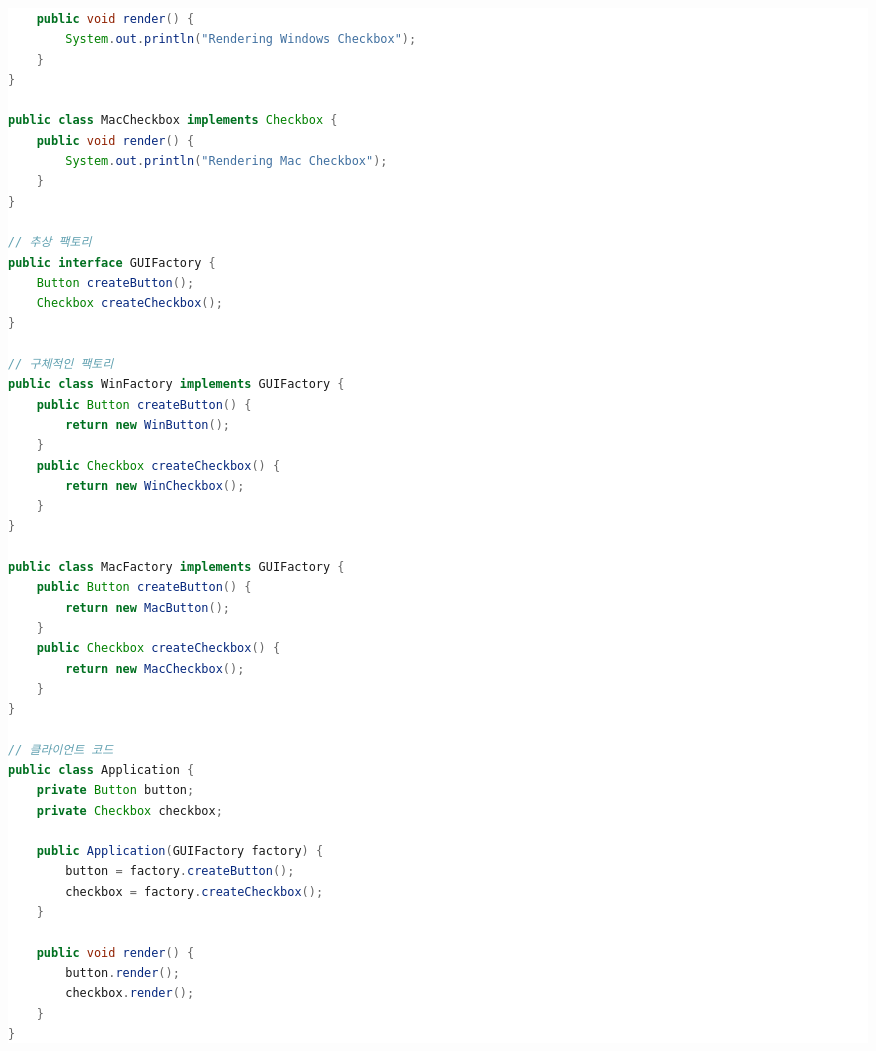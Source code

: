 ```java
    public void render() {
        System.out.println("Rendering Windows Checkbox");
    }
}

public class MacCheckbox implements Checkbox {
    public void render() {
        System.out.println("Rendering Mac Checkbox");
    }
}

// 추상 팩토리
public interface GUIFactory {
    Button createButton();
    Checkbox createCheckbox();
}

// 구체적인 팩토리
public class WinFactory implements GUIFactory {
    public Button createButton() {
        return new WinButton();
    }
    public Checkbox createCheckbox() {
        return new WinCheckbox();
    }
}

public class MacFactory implements GUIFactory {
    public Button createButton() {
        return new MacButton();
    }
    public Checkbox createCheckbox() {
        return new MacCheckbox();
    }
}

// 클라이언트 코드
public class Application {
    private Button button;
    private Checkbox checkbox;

    public Application(GUIFactory factory) {
        button = factory.createButton();
        checkbox = factory.createCheckbox();
    }

    public void render() {
        button.render();
        checkbox.render();
    }
}
```
